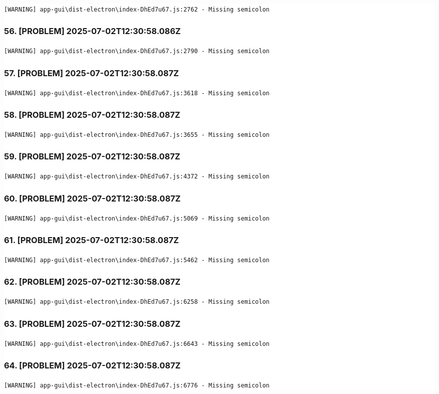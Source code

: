 ```
[WARNING] app-gui\dist-electron\index-DhEd7u67.js:2762 - Missing semicolon
```

### 56. [PROBLEM] 2025-07-02T12:30:58.086Z

```
[WARNING] app-gui\dist-electron\index-DhEd7u67.js:2790 - Missing semicolon
```

### 57. [PROBLEM] 2025-07-02T12:30:58.087Z

```
[WARNING] app-gui\dist-electron\index-DhEd7u67.js:3618 - Missing semicolon
```

### 58. [PROBLEM] 2025-07-02T12:30:58.087Z

```
[WARNING] app-gui\dist-electron\index-DhEd7u67.js:3655 - Missing semicolon
```

### 59. [PROBLEM] 2025-07-02T12:30:58.087Z

```
[WARNING] app-gui\dist-electron\index-DhEd7u67.js:4372 - Missing semicolon
```

### 60. [PROBLEM] 2025-07-02T12:30:58.087Z

```
[WARNING] app-gui\dist-electron\index-DhEd7u67.js:5069 - Missing semicolon
```

### 61. [PROBLEM] 2025-07-02T12:30:58.087Z

```
[WARNING] app-gui\dist-electron\index-DhEd7u67.js:5462 - Missing semicolon
```

### 62. [PROBLEM] 2025-07-02T12:30:58.087Z

```
[WARNING] app-gui\dist-electron\index-DhEd7u67.js:6258 - Missing semicolon
```

### 63. [PROBLEM] 2025-07-02T12:30:58.087Z

```
[WARNING] app-gui\dist-electron\index-DhEd7u67.js:6643 - Missing semicolon
```

### 64. [PROBLEM] 2025-07-02T12:30:58.087Z

```
[WARNING] app-gui\dist-electron\index-DhEd7u67.js:6776 - Missing semicolon
```
